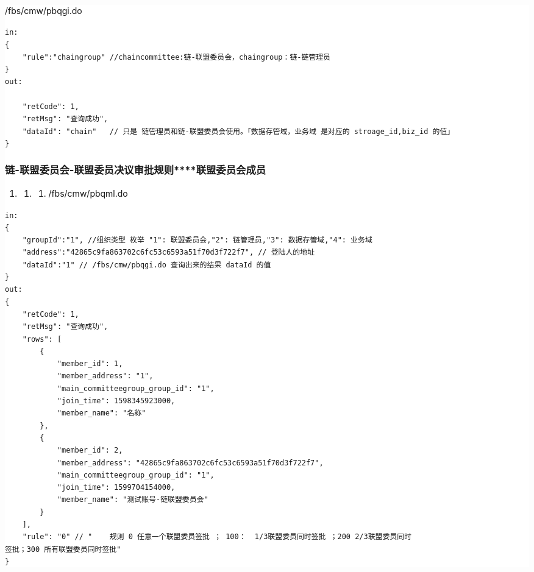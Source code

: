 /fbs/cmw/pbqgi.do

```
in:
{
    "rule":"chaingroup" //chaincommittee:链-联盟委员会，chaingroup：链-链管理员
}
out:

    "retCode": 1,
    "retMsg": "查询成功",
    "dataId": "chain"   // 只是 链管理员和链-联盟委员会使用。「数据存管域，业务域 是对应的 stroage_id,biz_id 的值」
}
```



### 链-联盟委员会-**联盟委员决议审批规则****联盟委员会成员**

1. 1. 1. /fbs/cmw/pbqml.do

```
in:
{
    "groupId":"1", //组织类型 枚举 "1": 联盟委员会,"2": 链管理员,"3": 数据存管域,"4": 业务域
    "address":"42865c9fa863702c6fc53c6593a51f70d3f722f7", // 登陆人的地址
    "dataId":"1" // /fbs/cmw/pbqgi.do 查询出来的结果 dataId 的值
}
out:
{
    "retCode": 1,
    "retMsg": "查询成功",
    "rows": [
        {
            "member_id": 1,
            "member_address": "1",
            "main_committeegroup_group_id": "1",
            "join_time": 1598345923000,
            "member_name": "名称"
        },
        {
            "member_id": 2,
            "member_address": "42865c9fa863702c6fc53c6593a51f70d3f722f7",
            "main_committeegroup_group_id": "1",
            "join_time": 1599704154000,
            "member_name": "测试账号-链联盟委员会"
        }
    ],
    "rule": "0" // "	规则 0 任意一个联盟委员签批 ； 100：  1/3联盟委员同时签批 ；200 2/3联盟委员同时
签批；300 所有联盟委员同时签批"
}

```
